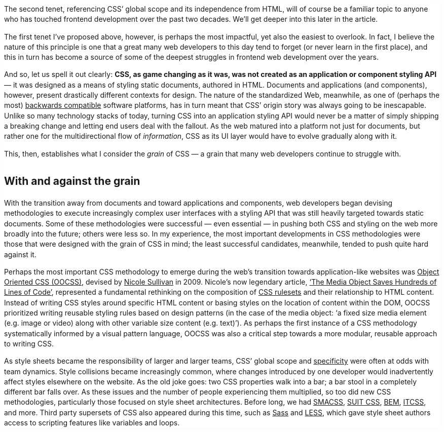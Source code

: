 The second tenet, referencing CSS’ global scope and its independence from HTML, will of course be a familiar topic to anyone who has touched frontend development over the past two decades. We’ll get deeper into this later in the article.

The first tenet I’ve proposed above, however, is perhaps the most impactful, yet also the easiest to overlook. In fact, I believe the nature of this principle is one that a great many web developers to this day tend to forget (or never learn in the first place), and this in turn has become a source of some of the deepest struggles in frontend web development over the years.

And so, let us spell it out clearly: **CSS, as game changing as it was, was not created as an application or component styling API** — it was designed as a means of styling static documents, authored in HTML. Documents and applications (and components), however, present drastically different contexts for design. The nature of the standardized Web, meanwhile, as one of (perhaps the most) [backwards compatible](https://www.w3.org/People/Bos/DesignGuide/compatibility.html#:~:text=The%20Web%20itself%20is%20designed,of%20files%2C%20not%20just%20HTML.) software platforms, has in turn meant that CSS’ origin story was always going to be inescapable. Unlike so many technology stacks of today, turning CSS into an application styling API would never be a matter of simply shipping a breaking change and letting end users deal with the fallout. As the web matured into a platform not just for documents, but rather one for the multidirectional flow of _information_, CSS as its UI layer would have to evolve gradually along with it.

This, then, establishes what I consider the _grain_ of CSS — a grain that many web developers continue to struggle with.

## With and against the grain

With the transition away from documents and toward applications and components, web developers began devising methodologies to execute increasingly complex user interfaces with a styling API that was still heavily targeted towards static documents. Some of these methodologies were successful — even essential — in pushing both CSS and styling on the web more broadly into the future; others were less so. In my experience, the most important developments in CSS methodologies were those that were designed with the grain of CSS in mind; the least successful candidates, meanwhile, tended to push quite hard against it.

Perhaps the most important CSS methodology to emerge during the web’s transition towards application-like websites was [Object Oriented CSS (OOCSS)](https://github.com/stubbornella/oocss/wiki), devised by [Nicole Sullivan](http://www.stubbornella.org/content/) in 2009. Nicole’s now legendary article, [‘The Media Object Saves Hundreds of Lines of Code’](http://www.stubbornella.org/content/2010/06/25/the-media-object-saves-hundreds-of-lines-of-code/), represented a fundamental rethinking on the composition of [CSS rulesets](https://css-tricks.com/css-ruleset-terminology/) and their relationship to HTML content. Instead of writing CSS styles around specific HTML content or basing styles on the location of content within the DOM, OOCSS prioritized writing reusable styling rules based on design patterns (in the case of the media object: ‘a fixed size media element (e.g. image or video) along with other variable size content (e.g. text)’). As perhaps the first instance of a CSS methodology systematically informed by a visual pattern language, OOCSS was also a critical step towards a more modular, reusable approach to writing CSS.

As style sheets became the responsibility of larger and larger teams, CSS’ global scope and [specificity](https://developer.mozilla.org/en-US/docs/Web/CSS/Specificity#:~:text=Specificity%20is%20an%20algorithm%20that,(or%20pseudo%2Delement)) were often at odds with team dynamics. Style collisions became increasingly common, where changes introduced by one developer would inadvertently affect styles elsewhere on the website. As the old joke goes: two CSS properties walk into a bar; a bar stool in a completely different bar falls over. As these issues and the number of people experiencing them multiplied, so too did new CSS methodologies, particularly those focused on style sheet architectures. Before long, we had [SMACSS](http://smacss.com/), [SUIT CSS](https://suitcss.github.io/), [BEM](https://getbem.com/), [ITCSS](https://www.youtube.com/watch?v=1OKZOV-iLj4), and more. Third party supersets of CSS also appeared during this time, such as [Sass](https://sass-lang.com/) and [LESS](https://lesscss.org/), which gave style sheet authors access to scripting features like variables and loops.
